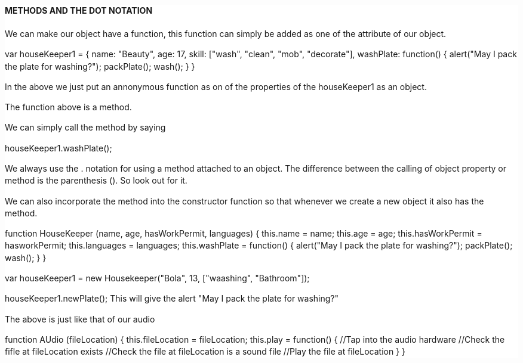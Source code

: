 #### METHODS AND THE DOT NOTATION

We can make our object have a function, this function can simply be added as one of the attribute of our object.

var houseKeeper1 = {
    name: "Beauty",
    age: 17,
    skill: ["wash", "clean", "mob", "decorate"],
    washPlate: function() {
      alert("May I pack the plate for washing?");
      packPlate();
      wash();
    }
}

In the above we just put an annonymous function as on of the properties of the houseKeeper1 as an object.

The function above is a method.

We can simply call the method by saying

houseKeeper1.washPlate();

We always use the . notation for using a method attached to an object. The difference between the calling of object property or method is the parenthesis (). So look out for it.

We can also incorporate the method into the constructor function so that whenever we create a new object it also has the method.

function HouseKeeper (name, age, hasWorkPermit, languages) {
  this.name = name;
  this.age = age;
  this.hasWorkPermit = hasworkPermit;
  this.languages = languages;
  this.washPlate = function() {
      alert("May I pack the plate for washing?");
      packPlate();
      wash();
    }
}

var houseKeeper1 = new Housekeeper("Bola", 13, ["waashing", "Bathroom"]);

houseKeeper1.newPlate();
This will give the alert "May I pack the plate for washing?"

The above is just like that of our audio

function AUdio (fileLocation) {
  this.fileLocation = fileLocation;
  this.play = function() {
    //Tap into the audio hardware
    //Check the fifle at fileLocation exists
    //Check the file at fileLocation is a sound file
    //Play the file at fileLocation
  }
}
